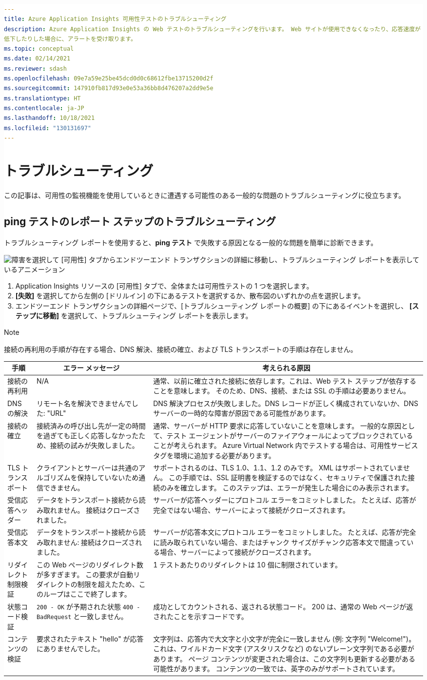 ```yaml
---
title: Azure Application Insights 可用性テストのトラブルシューティング
description: Azure Application Insights の Web テストのトラブルシューティングを行います。 Web サイトが使用できなくなったり、応答速度が低下したりした場合に、アラートを受け取ります。
ms.topic: conceptual
ms.date: 02/14/2021
ms.reviewer: sdash
ms.openlocfilehash: 09e7a59e25be45dcd0d0c68612fbe13715200d2f
ms.sourcegitcommit: 147910fb817d93e0e53a36bb8d476207a2dd9e5e
ms.translationtype: HT
ms.contentlocale: ja-JP
ms.lasthandoff: 10/18/2021
ms.locfileid: "130131697"
---
```

# <a name="troubleshooting"></a>トラブルシューティング

この記事は、可用性の監視機能を使用しているときに遭遇する可能性のある一般的な問題のトラブルシューティングに役立ちます。

## <a name="troubleshooting-report-steps-for-ping-tests"></a>ping テストのレポート ステップのトラブルシューティング

トラブルシューティング レポートを使用すると、**ping テスト** で失敗する原因となる一般的な問題を簡単に診断できます。

![障害を選択して [可用性] タブからエンドツーエンド トランザクションの詳細に移動し、トラブルシューティング レポートを表示しているアニメーション](./media/troubleshoot-availability/availability-to-troubleshooter.gif)

1. Application Insights リソースの [可用性] タブで、全体または可用性テストの 1 つを選択します。
2. **[失敗]** を選択してから左側の [ドリルイン] の下にあるテストを選択するか、散布図のいずれかの点を選択します。
3. エンドツーエンド トランザクションの詳細ページで、[トラブルシューティング レポートの概要] の下にあるイベントを選択し、 **[ステップに移動]** を選択して、トラブルシューティング レポートを表示します。

> [!NOTE]
>  接続の再利用の手順が存在する場合、DNS 解決、接続の確立、および TLS トランスポートの手順は存在しません。

|手順 | エラー メッセージ | 考えられる原因 |
|-----|---------------|----------------|
| 接続の再利用 | N/A | 通常、以前に確立された接続に依存します。これは、Web テスト ステップが依存することを意味します。 そのため、DNS、接続、または SSL の手順は必要ありません。 |
| DNS の解決 | リモート名を解決できませんでした: "URL" | DNS 解決プロセスが失敗しました。DNS レコードが正しく構成されていないか、DNS サーバーの一時的な障害が原因である可能性があります。 |
| 接続の確立 | 接続済みの呼び出し先が一定の時間を過ぎても正しく応答しなかったため、接続の試みが失敗しました。 | 通常、サーバーが HTTP 要求に応答していないことを意味します。 一般的な原因として、テスト エージェントがサーバーのファイアウォールによってブロックされていることが考えられます。 Azure Virtual Network 内でテストする場合は、可用性サービス タグを環境に追加する必要があります。|
| TLS トランスポート  | クライアントとサーバーは共通のアルゴリズムを保持していないため通信できません。| サポートされるのは、TLS 1.0、1.1、1.2 のみです。 XML はサポートされていません。 この手順では、SSL 証明書を検証するのではなく、セキュリティで保護された接続のみを確立します。 このステップは、エラーが発生した場合にのみ表示されます。 |
| 受信応答ヘッダー | データをトランスポート接続から読み取れません。 接続はクローズされました。 | サーバーが応答ヘッダーにプロトコル エラーをコミットしました。 たとえば、応答が完全ではない場合、サーバーによって接続がクローズされます。 |
| 受信応答本文 | データをトランスポート接続から読み取れません: 接続はクローズされました。 | サーバーが応答本文にプロトコル エラーをコミットしました。 たとえば、応答が完全に読み取られていない場合、またはチャンク サイズがチャンク応答本文で間違っている場合、サーバーによって接続がクローズされます。 |
| リダイレクト制限検証 | この Web ページのリダイレクト数が多すぎます。 この要求が自動リダイレクトの制限を超えたため、このループはここで終了します。 | 1 テストあたりのリダイレクトは 10 個に制限されています。 |
| 状態コード検証 | `200 - OK` が予期された状態 `400 - BadRequest` と一致しません。 | 成功としてカウントされる、返される状態コード。 200 は、通常の Web ページが返されたことを示すコードです。 |
| コンテンツの検証 | 要求されたテキスト "hello" が応答にありませんでした。 | 文字列は、応答内で大文字と小文字が完全に一致しません (例: 文字列 "Welcome!")。 これは、ワイルドカード文字 (アスタリスクなど) のないプレーン文字列である必要があります。 ページ コンテンツが変更された場合は、この文字列も更新する必要がある可能性があります。 コンテンツの一致では、英字のみがサポートされています。 |
  